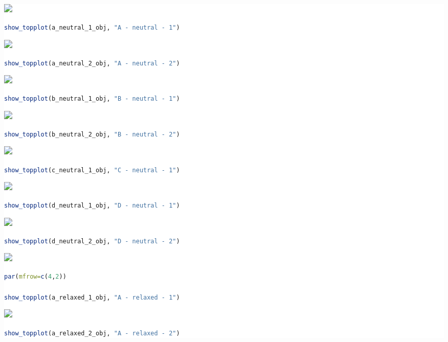 ![](EEGFeatureAnalysis_files/figure-html/unnamed-chunk-7-7.png)


```r
show_topplot(a_neutral_1_obj, "A - neutral - 1")
```

![](EEGFeatureAnalysis_files/figure-html/unnamed-chunk-8-1.png)

```r
show_topplot(a_neutral_2_obj, "A - neutral - 2")
```

![](EEGFeatureAnalysis_files/figure-html/unnamed-chunk-8-2.png)

```r
show_topplot(b_neutral_1_obj, "B - neutral - 1")
```

![](EEGFeatureAnalysis_files/figure-html/unnamed-chunk-8-3.png)

```r
show_topplot(b_neutral_2_obj, "B - neutral - 2")
```

![](EEGFeatureAnalysis_files/figure-html/unnamed-chunk-8-4.png)

```r
show_topplot(c_neutral_1_obj, "C - neutral - 1")
```

![](EEGFeatureAnalysis_files/figure-html/unnamed-chunk-8-5.png)

```r
show_topplot(d_neutral_1_obj, "D - neutral - 1")
```

![](EEGFeatureAnalysis_files/figure-html/unnamed-chunk-8-6.png)

```r
show_topplot(d_neutral_2_obj, "D - neutral - 2")
```

![](EEGFeatureAnalysis_files/figure-html/unnamed-chunk-8-7.png)


```r
par(mfrow=c(4,2))

show_topplot(a_relaxed_1_obj, "A - relaxed - 1")
```

![](EEGFeatureAnalysis_files/figure-html/unnamed-chunk-9-1.png)

```r
show_topplot(a_relaxed_2_obj, "A - relaxed - 2") 
```
